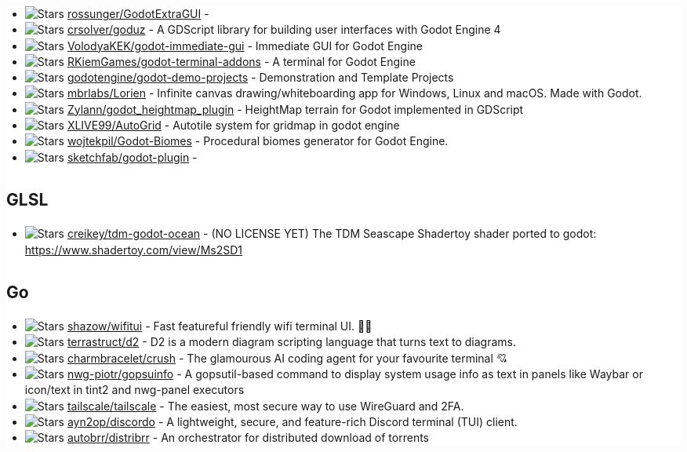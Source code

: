 - ![Stars](https://img.shields.io/github/stars/rossunger/GodotExtraGUI?label=%E2%AD%90&style=plastic&logoSize=auto&labelColor=white&color=green) [rossunger/GodotExtraGUI](https://github.com/rossunger/GodotExtraGUI) - 
- ![Stars](https://img.shields.io/github/stars/crsolver/goduz?label=%E2%AD%90&style=plastic&logoSize=auto&labelColor=white&color=green) [crsolver/goduz](https://github.com/crsolver/goduz) - A GDScript library for building user interfaces with Godot Engine 4
- ![Stars](https://img.shields.io/github/stars/VolodyaKEK/godot-immediate-gui?label=%E2%AD%90&style=plastic&logoSize=auto&labelColor=white&color=green) [VolodyaKEK/godot-immediate-gui](https://github.com/VolodyaKEK/godot-immediate-gui) - Immediate GUI for Godot Engine
- ![Stars](https://img.shields.io/github/stars/RKiemGames/godot-terminal-addons?label=%E2%AD%90&style=plastic&logoSize=auto&labelColor=white&color=green) [RKiemGames/godot-terminal-addons](https://github.com/RKiemGames/godot-terminal-addons) - A terminal for Godot Engine
- ![Stars](https://img.shields.io/github/stars/godotengine/godot-demo-projects?label=%E2%AD%90&style=plastic&logoSize=auto&labelColor=white&color=green) [godotengine/godot-demo-projects](https://github.com/godotengine/godot-demo-projects) - Demonstration and Template Projects
- ![Stars](https://img.shields.io/github/stars/mbrlabs/Lorien?label=%E2%AD%90&style=plastic&logoSize=auto&labelColor=white&color=green) [mbrlabs/Lorien](https://github.com/mbrlabs/Lorien) - Infinite canvas drawing/whiteboarding app for Windows, Linux and macOS. Made with Godot.
- ![Stars](https://img.shields.io/github/stars/Zylann/godot_heightmap_plugin?label=%E2%AD%90&style=plastic&logoSize=auto&labelColor=white&color=green) [Zylann/godot_heightmap_plugin](https://github.com/Zylann/godot_heightmap_plugin) - HeightMap terrain for Godot implemented in GDScript
- ![Stars](https://img.shields.io/github/stars/XLIVE99/AutoGrid?label=%E2%AD%90&style=plastic&logoSize=auto&labelColor=white&color=green) [XLIVE99/AutoGrid](https://github.com/XLIVE99/AutoGrid) - Autotile system for gridmap in godot engine
- ![Stars](https://img.shields.io/github/stars/wojtekpil/Godot-Biomes?label=%E2%AD%90&style=plastic&logoSize=auto&labelColor=white&color=green) [wojtekpil/Godot-Biomes](https://github.com/wojtekpil/Godot-Biomes) - Procedural biomes generator for Godot Engine.
- ![Stars](https://img.shields.io/github/stars/sketchfab/godot-plugin?label=%E2%AD%90&style=plastic&logoSize=auto&labelColor=white&color=green) [sketchfab/godot-plugin](https://github.com/sketchfab/godot-plugin) - 

## GLSL 

- ![Stars](https://img.shields.io/github/stars/creikey/tdm-godot-ocean?label=%E2%AD%90&style=plastic&logoSize=auto&labelColor=white&color=green) [creikey/tdm-godot-ocean](https://github.com/creikey/tdm-godot-ocean) - (NO LICENSE YET) The TDM Seascape Shadertoy shader ported to godot: https://www.shadertoy.com/view/Ms2SD1

## Go 

- ![Stars](https://img.shields.io/github/stars/shazow/wifitui?label=%E2%AD%90&style=plastic&logoSize=auto&labelColor=white&color=green) [shazow/wifitui](https://github.com/shazow/wifitui) - Fast featureful friendly wifi terminal UI. 🛜✨
- ![Stars](https://img.shields.io/github/stars/terrastruct/d2?label=%E2%AD%90&style=plastic&logoSize=auto&labelColor=white&color=green) [terrastruct/d2](https://github.com/terrastruct/d2) - D2 is a modern diagram scripting language that turns text to diagrams.
- ![Stars](https://img.shields.io/github/stars/charmbracelet/crush?label=%E2%AD%90&style=plastic&logoSize=auto&labelColor=white&color=green) [charmbracelet/crush](https://github.com/charmbracelet/crush) - The glamourous AI coding agent for your favourite terminal 💘
- ![Stars](https://img.shields.io/github/stars/nwg-piotr/gopsuinfo?label=%E2%AD%90&style=plastic&logoSize=auto&labelColor=white&color=green) [nwg-piotr/gopsuinfo](https://github.com/nwg-piotr/gopsuinfo) - A gopsutil-based command to display system usage info as text in panels like Waybar or icon/text in tint2 and nwg-panel executors
- ![Stars](https://img.shields.io/github/stars/tailscale/tailscale?label=%E2%AD%90&style=plastic&logoSize=auto&labelColor=white&color=green) [tailscale/tailscale](https://github.com/tailscale/tailscale) - The easiest, most secure way to use WireGuard and 2FA.
- ![Stars](https://img.shields.io/github/stars/ayn2op/discordo?label=%E2%AD%90&style=plastic&logoSize=auto&labelColor=white&color=green) [ayn2op/discordo](https://github.com/ayn2op/discordo) - A lightweight, secure, and feature-rich Discord terminal (TUI) client.
- ![Stars](https://img.shields.io/github/stars/autobrr/distribrr?label=%E2%AD%90&style=plastic&logoSize=auto&labelColor=white&color=green) [autobrr/distribrr](https://github.com/autobrr/distribrr) - An orchestrator for distributed download of torrents